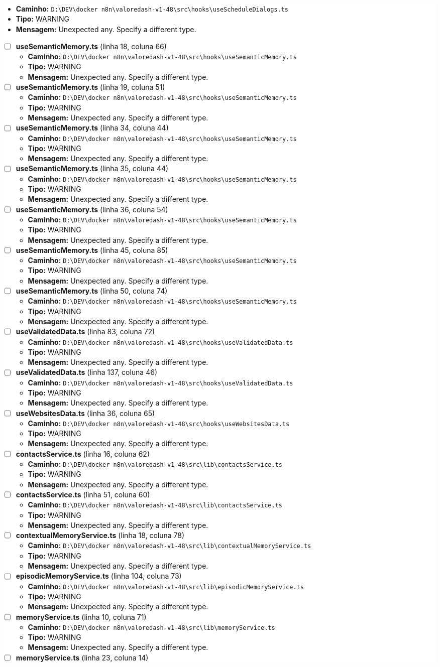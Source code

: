   - **Caminho:** `D:\DEV\docker n8n\valoredash-v1-48\src\hooks\useScheduleDialogs.ts`
  - **Tipo:** WARNING
  - **Mensagem:** Unexpected any. Specify a different type.
- [ ] **useSemanticMemory.ts** (linha 18, coluna 66)
  - **Caminho:** `D:\DEV\docker n8n\valoredash-v1-48\src\hooks\useSemanticMemory.ts`
  - **Tipo:** WARNING
  - **Mensagem:** Unexpected any. Specify a different type.
- [ ] **useSemanticMemory.ts** (linha 19, coluna 51)
  - **Caminho:** `D:\DEV\docker n8n\valoredash-v1-48\src\hooks\useSemanticMemory.ts`
  - **Tipo:** WARNING
  - **Mensagem:** Unexpected any. Specify a different type.
- [ ] **useSemanticMemory.ts** (linha 34, coluna 44)
  - **Caminho:** `D:\DEV\docker n8n\valoredash-v1-48\src\hooks\useSemanticMemory.ts`
  - **Tipo:** WARNING
  - **Mensagem:** Unexpected any. Specify a different type.
- [ ] **useSemanticMemory.ts** (linha 35, coluna 44)
  - **Caminho:** `D:\DEV\docker n8n\valoredash-v1-48\src\hooks\useSemanticMemory.ts`
  - **Tipo:** WARNING
  - **Mensagem:** Unexpected any. Specify a different type.
- [ ] **useSemanticMemory.ts** (linha 36, coluna 54)
  - **Caminho:** `D:\DEV\docker n8n\valoredash-v1-48\src\hooks\useSemanticMemory.ts`
  - **Tipo:** WARNING
  - **Mensagem:** Unexpected any. Specify a different type.
- [ ] **useSemanticMemory.ts** (linha 45, coluna 85)
  - **Caminho:** `D:\DEV\docker n8n\valoredash-v1-48\src\hooks\useSemanticMemory.ts`
  - **Tipo:** WARNING
  - **Mensagem:** Unexpected any. Specify a different type.
- [ ] **useSemanticMemory.ts** (linha 50, coluna 74)
  - **Caminho:** `D:\DEV\docker n8n\valoredash-v1-48\src\hooks\useSemanticMemory.ts`
  - **Tipo:** WARNING
  - **Mensagem:** Unexpected any. Specify a different type.
- [ ] **useValidatedData.ts** (linha 83, coluna 72)
  - **Caminho:** `D:\DEV\docker n8n\valoredash-v1-48\src\hooks\useValidatedData.ts`
  - **Tipo:** WARNING
  - **Mensagem:** Unexpected any. Specify a different type.
- [ ] **useValidatedData.ts** (linha 137, coluna 46)
  - **Caminho:** `D:\DEV\docker n8n\valoredash-v1-48\src\hooks\useValidatedData.ts`
  - **Tipo:** WARNING
  - **Mensagem:** Unexpected any. Specify a different type.
- [ ] **useWebsitesData.ts** (linha 36, coluna 65)
  - **Caminho:** `D:\DEV\docker n8n\valoredash-v1-48\src\hooks\useWebsitesData.ts`
  - **Tipo:** WARNING
  - **Mensagem:** Unexpected any. Specify a different type.
- [ ] **contactsService.ts** (linha 16, coluna 62)
  - **Caminho:** `D:\DEV\docker n8n\valoredash-v1-48\src\lib\contactsService.ts`
  - **Tipo:** WARNING
  - **Mensagem:** Unexpected any. Specify a different type.
- [ ] **contactsService.ts** (linha 51, coluna 60)
  - **Caminho:** `D:\DEV\docker n8n\valoredash-v1-48\src\lib\contactsService.ts`
  - **Tipo:** WARNING
  - **Mensagem:** Unexpected any. Specify a different type.
- [ ] **contextualMemoryService.ts** (linha 18, coluna 78)
  - **Caminho:** `D:\DEV\docker n8n\valoredash-v1-48\src\lib\contextualMemoryService.ts`
  - **Tipo:** WARNING
  - **Mensagem:** Unexpected any. Specify a different type.
- [ ] **episodicMemoryService.ts** (linha 104, coluna 73)
  - **Caminho:** `D:\DEV\docker n8n\valoredash-v1-48\src\lib\episodicMemoryService.ts`
  - **Tipo:** WARNING
  - **Mensagem:** Unexpected any. Specify a different type.
- [ ] **memoryService.ts** (linha 10, coluna 71)
  - **Caminho:** `D:\DEV\docker n8n\valoredash-v1-48\src\lib\memoryService.ts`
  - **Tipo:** WARNING
  - **Mensagem:** Unexpected any. Specify a different type.
- [ ] **memoryService.ts** (linha 23, coluna 14)